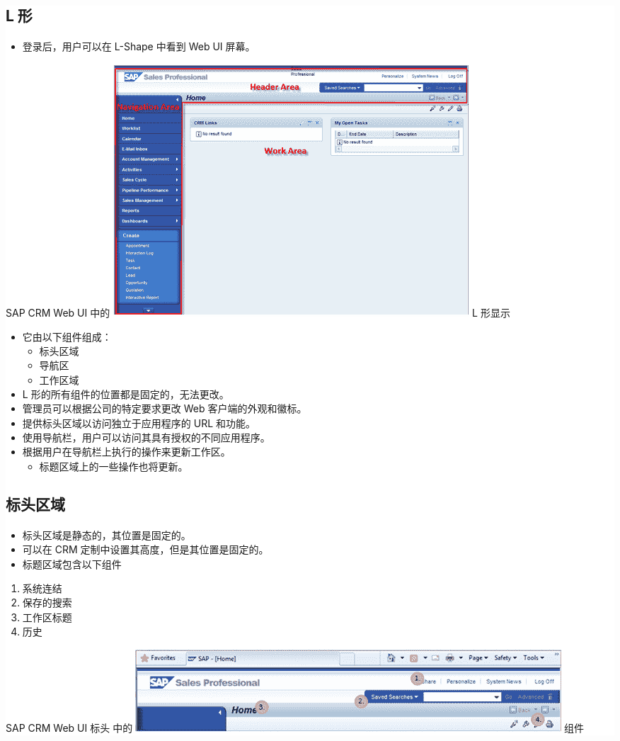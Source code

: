 ## L 形

*   登录后，用户可以在 L-Shape 中看到 Web UI 屏幕。

SAP CRM Web UI 中的 ![SAP CRM WebUI Tutorial](img/582e205a05db67edd9d43ce0ff85888a.png "Ultimate Guide to WebClient UI : SAP CRM") 
L 形显示

*   它由以下组件组成：
    *   标头区域
    *   导航区
    *   工作区域
*   L 形的所有组件的位置都是固定的，无法更改。
*   管理员可以根据公司的特定要求更改 Web 客户端的外观和徽标。
*   提供标头区域以访问独立于应用程序的 URL 和功能。
*   使用导航栏，用户可以访问其具有授权的不同应用程序。
*   根据用户在导航栏上执行的操作来更新工作区。
    *   标题区域上的一些操作也将更新。

## 标头区域

*   标头区域是静态的，其位置是固定的。
*   可以在 CRM 定制中设置其高度，但是其位置是固定的。
*   标题区域包含以下组件

1.  系统连结
2.  保存的搜索
3.  工作区标题
4.  历史

SAP CRM Web UI 标头
中的 ![SAP CRM WebUI Tutorial](img/977bdaf707a64cabb3c5789e57474598.png "Ultimate Guide to WebClient UI : SAP CRM") 
组件
